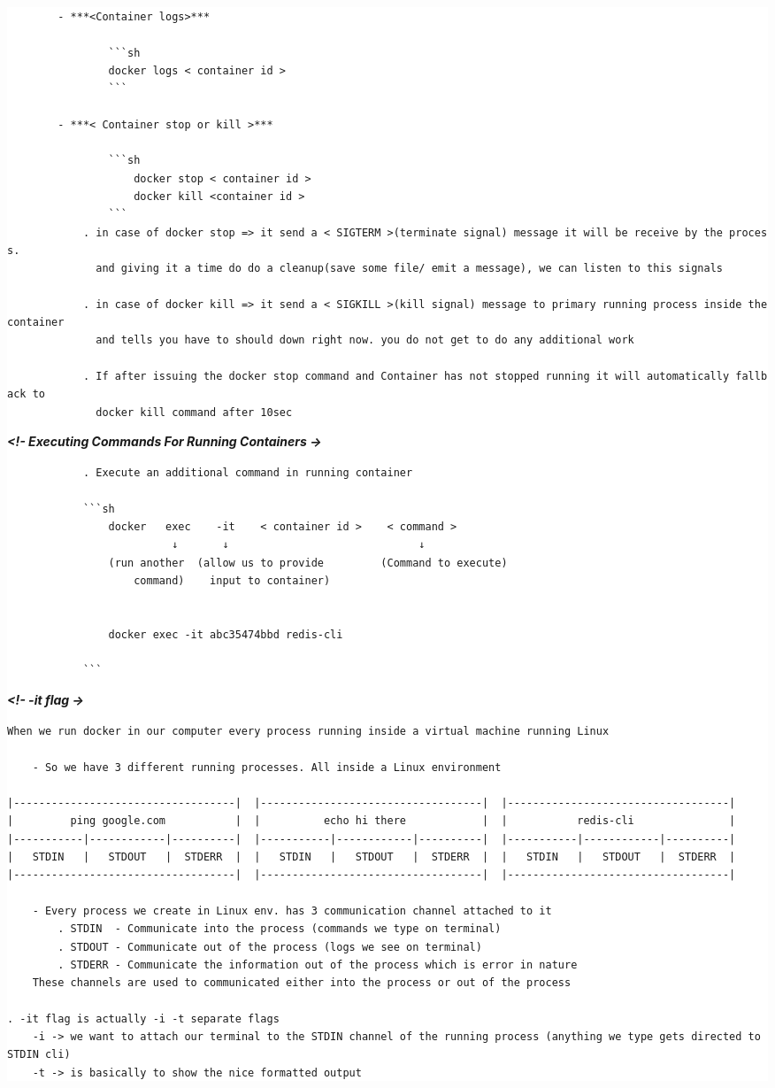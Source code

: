             - ***<Container logs>***

                    ```sh
                    docker logs < container id >
                    ```

            - ***< Container stop or kill >***

                    ```sh
                        docker stop < container id >
                        docker kill <container id >
                    ```
                . in case of docker stop => it send a < SIGTERM >(terminate signal) message it will be receive by the process.
                  and giving it a time do do a cleanup(save some file/ emit a message), we can listen to this signals

                . in case of docker kill => it send a < SIGKILL >(kill signal) message to primary running process inside the container
                  and tells you have to should down right now. you do not get to do any additional work

                . If after issuing the docker stop command and Container has not stopped running it will automatically fallback to
                  docker kill command after 10sec

**_<!- Executing Commands For Running Containers ->_**

                . Execute an additional command in running container

                ```sh
                    docker   exec    -it    < container id >    < command >
                              ↓       ↓                              ↓
                    (run another  (allow us to provide         (Command to execute)
                        command)    input to container)


                    docker exec -it abc35474bbd redis-cli

                ```

**_<!- -it flag ->_**

    When we run docker in our computer every process running inside a virtual machine running Linux

        - So we have 3 different running processes. All inside a Linux environment

    |-----------------------------------|  |-----------------------------------|  |-----------------------------------|
    |         ping google.com           |  |          echo hi there            |  |           redis-cli               |
    |-----------|------------|----------|  |-----------|------------|----------|  |-----------|------------|----------|
    |   STDIN   |   STDOUT   |  STDERR  |  |   STDIN   |   STDOUT   |  STDERR  |  |   STDIN   |   STDOUT   |  STDERR  |
    |-----------------------------------|  |-----------------------------------|  |-----------------------------------|

        - Every process we create in Linux env. has 3 communication channel attached to it
            . STDIN  - Communicate into the process (commands we type on terminal)
            . STDOUT - Communicate out of the process (logs we see on terminal)
            . STDERR - Communicate the information out of the process which is error in nature
        These channels are used to communicated either into the process or out of the process

    . -it flag is actually -i -t separate flags
        -i -> we want to attach our terminal to the STDIN channel of the running process (anything we type gets directed to STDIN cli)
        -t -> is basically to show the nice formatted output
